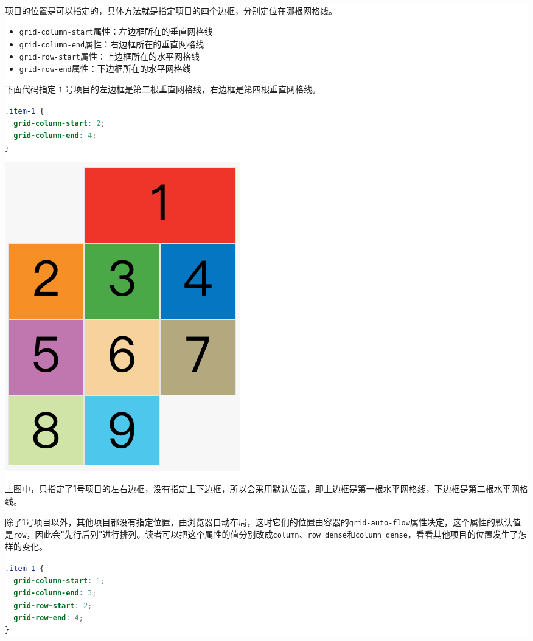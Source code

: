 项目的位置是可以指定的，具体方法就是指定项目的四个边框，分别定位在哪根网格线。

+ `grid-column-start`属性：左边框所在的垂直网格线
+ `grid-column-end`属性：右边框所在的垂直网格线
+ `grid-row-start`属性：上边框所在的水平网格线
+ `grid-row-end`属性：下边框所在的水平网格线

下面代码指定 `1` 号项目的左边框是第二根垂直网格线，右边框是第四根垂直网格线。

```css
.item-1 {
  grid-column-start: 2;
  grid-column-end: 4;
}
```

![img](assets/bg2019032526.png)

上图中，只指定了1号项目的左右边框，没有指定上下边框，所以会采用默认位置，即上边框是第一根水平网格线，下边框是第二根水平网格线。

除了1号项目以外，其他项目都没有指定位置，由浏览器自动布局，这时它们的位置由容器的`grid-auto-flow`属性决定，这个属性的默认值是`row`，因此会"先行后列"进行排列。读者可以把这个属性的值分别改成`column`、`row dense`和`column dense`，看看其他项目的位置发生了怎样的变化。

```css
.item-1 {
  grid-column-start: 1;
  grid-column-end: 3;
  grid-row-start: 2;
  grid-row-end: 4;
}
```
